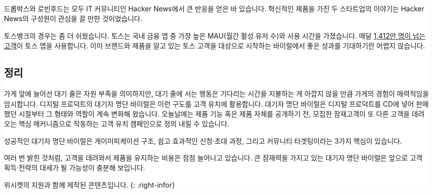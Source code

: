 드롭박스와 로빈후드는 모두 IT 커뮤니티인 Hacker News에서 큰 반응을 얻은 바 있습니다. 혁신적인 제품을 가진 두 스타트업의 이야기는 Hacker News의 구성원이 관심을 끌 만한 것이었습니다.

토스뱅크의 경우는 좀 더 쉬웠습니다. 토스는 국내 금융 앱 중 가장 높은 MAU(월간 활성 유저 수)와 사용 시간을 가졌습니다. 매달 <a title='이형두(전자신문), 2021 - 토스, 카카오뱅크 제쳤다' href='https://m.etnews.com/20210928000045?obj=Tzo4OiJzdGRDbGFzcyI6Mjp7czo3OiJyZWZlcmVyIjtOO3M6NzoiZm9yd2FyZCI7czoxMzoid2ViIHRvIG1vYmlsZSI7fQ%3D%3D' target='_blank' rel='noopener'>1,412만 명이 넘는 고객</a>이 토스 앱을 사용합니다. 이미 브랜드와 제품을 알고 있는 토스 고객을 대상으로 시작하는 바이럴에서 좋은 성과를 기대하기란 어렵지 않습니다.

## 정리

가게 앞에 늘어선 대기 줄은 자원 부족을 의미하지만, 대기 줄에 서는 행동은 기다리는 시간을 지불하는 게 아깝지 않을 만큼 가게의 경험이 매력적임을 암시합니다. 디지털 프로덕트의 대기자 명단 바이럴은 이런 구도를 고객 유치에 활용합니다. 대기자 명단 바이럴은 디지털 프로덕트를 CD에 넣어 판매했던 시절부터 그 형태와 역할이 계속 변화해 왔습니다. 오늘날에는 제품 기능 혹은 제품 자체를 공개하기 전, 모집한 잠재고객이 또 다른 고객을 데려오는 핵심 메커니즘으로 작동하는 고객 유치 캠페인으로 정의 내릴 수 있습니다.

성공적인 대기자 명단 바이럴은 게이미피케이션 구조, 쉽고 효과적인 신청·초대 과정, 그리고 커뮤니티 타겟팅이라는 3가지 핵심이 있습니다.

여러 번 밝힌 것처럼, 고객을 데려와서 제품을 유지하는 비용은 점점 늘어나고 있습니다. 큰 잠재력을 가지고 있는 대기자 명단 바이럴은 앞으로 고객 획득 전략의 대세가 될 가능성이 충분해 보입니다.

위시켓의 지원과 함께 제작된 콘텐츠입니다.
{: .right-infor}